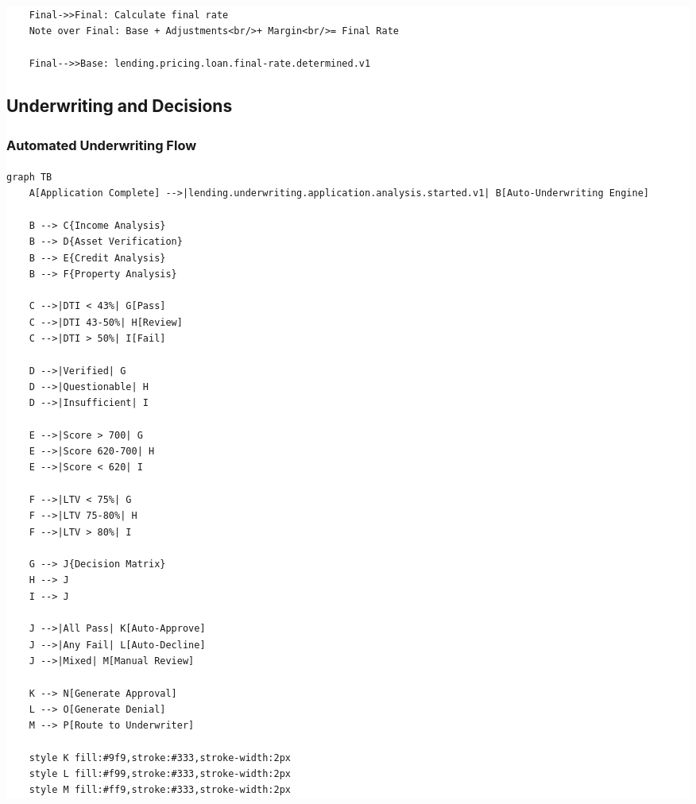 ```mermaid
    Final->>Final: Calculate final rate
    Note over Final: Base + Adjustments<br/>+ Margin<br/>= Final Rate

    Final-->>Base: lending.pricing.loan.final-rate.determined.v1
```

## Underwriting and Decisions

### Automated Underwriting Flow

```mermaid
graph TB
    A[Application Complete] -->|lending.underwriting.application.analysis.started.v1| B[Auto-Underwriting Engine]

    B --> C{Income Analysis}
    B --> D{Asset Verification}
    B --> E{Credit Analysis}
    B --> F{Property Analysis}

    C -->|DTI < 43%| G[Pass]
    C -->|DTI 43-50%| H[Review]
    C -->|DTI > 50%| I[Fail]

    D -->|Verified| G
    D -->|Questionable| H
    D -->|Insufficient| I

    E -->|Score > 700| G
    E -->|Score 620-700| H
    E -->|Score < 620| I

    F -->|LTV < 75%| G
    F -->|LTV 75-80%| H
    F -->|LTV > 80%| I

    G --> J{Decision Matrix}
    H --> J
    I --> J

    J -->|All Pass| K[Auto-Approve]
    J -->|Any Fail| L[Auto-Decline]
    J -->|Mixed| M[Manual Review]

    K --> N[Generate Approval]
    L --> O[Generate Denial]
    M --> P[Route to Underwriter]

    style K fill:#9f9,stroke:#333,stroke-width:2px
    style L fill:#f99,stroke:#333,stroke-width:2px
    style M fill:#ff9,stroke:#333,stroke-width:2px
```

